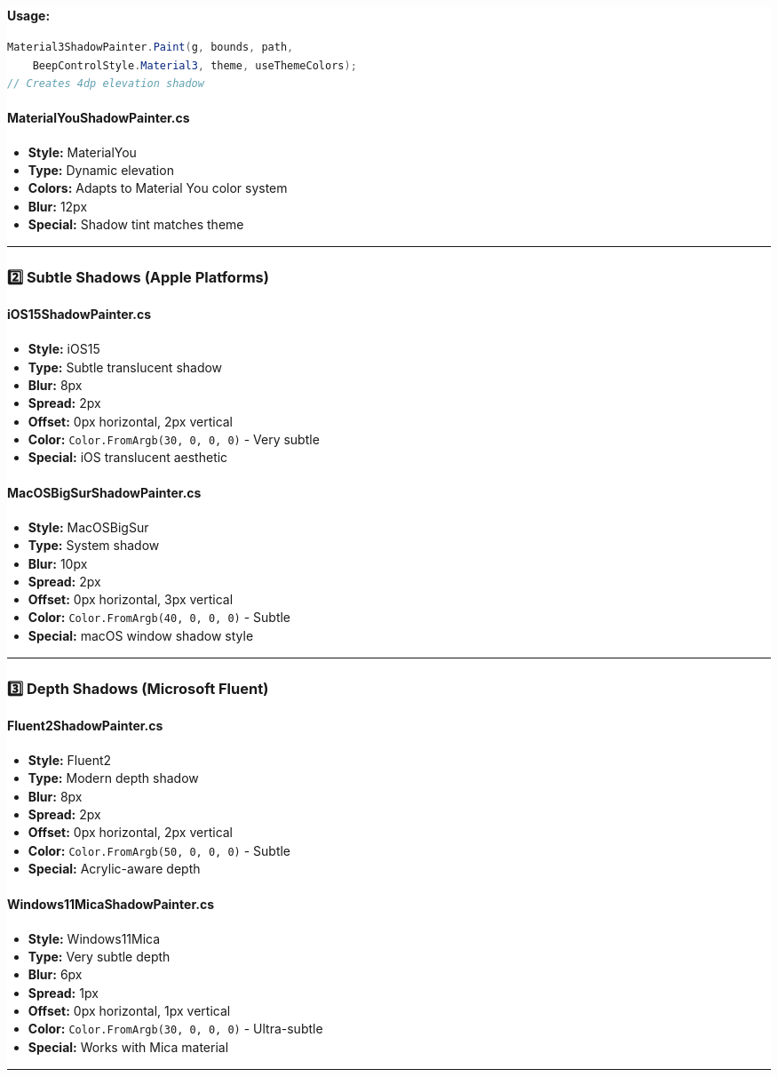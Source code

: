 **Usage:**
```csharp
Material3ShadowPainter.Paint(g, bounds, path, 
    BeepControlStyle.Material3, theme, useThemeColors);
// Creates 4dp elevation shadow
```

#### MaterialYouShadowPainter.cs
- **Style:** MaterialYou
- **Type:** Dynamic elevation
- **Colors:** Adapts to Material You color system
- **Blur:** 12px
- **Special:** Shadow tint matches theme

---

### 2️⃣ Subtle Shadows (Apple Platforms)

#### iOS15ShadowPainter.cs
- **Style:** iOS15
- **Type:** Subtle translucent shadow
- **Blur:** 8px
- **Spread:** 2px
- **Offset:** 0px horizontal, 2px vertical
- **Color:** `Color.FromArgb(30, 0, 0, 0)` - Very subtle
- **Special:** iOS translucent aesthetic

#### MacOSBigSurShadowPainter.cs
- **Style:** MacOSBigSur
- **Type:** System shadow
- **Blur:** 10px
- **Spread:** 2px
- **Offset:** 0px horizontal, 3px vertical
- **Color:** `Color.FromArgb(40, 0, 0, 0)` - Subtle
- **Special:** macOS window shadow style

---

### 3️⃣ Depth Shadows (Microsoft Fluent)

#### Fluent2ShadowPainter.cs
- **Style:** Fluent2
- **Type:** Modern depth shadow
- **Blur:** 8px
- **Spread:** 2px
- **Offset:** 0px horizontal, 2px vertical
- **Color:** `Color.FromArgb(50, 0, 0, 0)` - Subtle
- **Special:** Acrylic-aware depth

#### Windows11MicaShadowPainter.cs
- **Style:** Windows11Mica
- **Type:** Very subtle depth
- **Blur:** 6px
- **Spread:** 1px
- **Offset:** 0px horizontal, 1px vertical
- **Color:** `Color.FromArgb(30, 0, 0, 0)` - Ultra-subtle
- **Special:** Works with Mica material

---